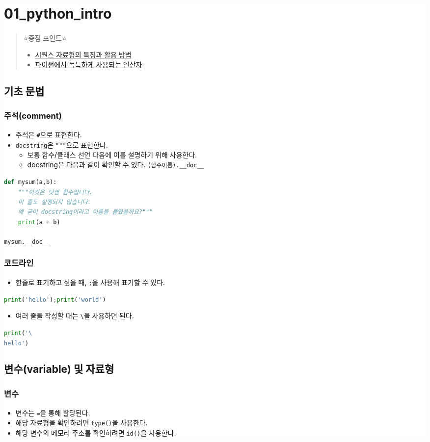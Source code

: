 

# 01_python_intro

> :star:중점 포인트:star:
>
> - [시퀀스 자료형의 특징과 활용 방법](#시퀀스-자료형)
> - [파이썬에서 독특하게 사용되는 연산자](#연산자)



## 기초 문법

### 주석(comment)

- 주석은 `#`으로 표현한다.
- `docstring`은 `"""`으로 표현한다.
  - 보통 함수/클래스 선언 다음에 이를 설명하기 위해 사용한다.
  - docstring은 다음과 같이 확인할 수 있다. `(함수이름).__doc__`

```python
def mysum(a,b):
    """이것은 덧셈 함수입니다.
    이 줄도 실행되지 않습니다.
    왜 굳이 docstring이라고 이름을 붙였을까요?"""
    print(a + b)
    
mysum.__doc__
```

### 코드라인

- 한줄로 표기하고 싶을 때, `;`을 사용해 표기할 수 있다.

```python
print('hello');print('world')
```

- 여러 줄을 작성할 때는 `\`을 사용하면 된다.

```python
print('\
hello')
```



## 변수(variable) 및 자료형

### 변수

- 변수는 `=`을 통해 할당된다.
- 해당 자료형을 확인하려면 `type()`을 사용한다.
- 해당 변수의 메모리 주소를 확인하려면 `id()`을 사용한다.
